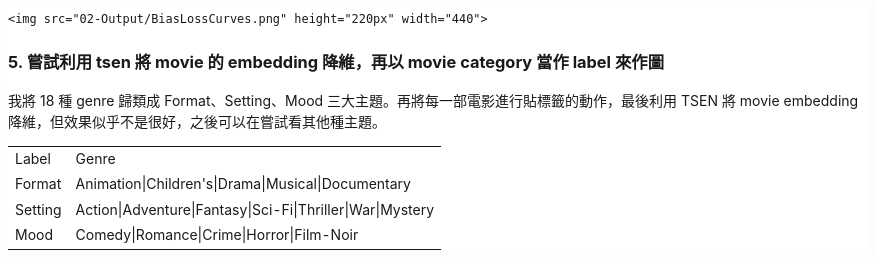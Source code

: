     <img src="02-Output/BiasLossCurves.png" height="220px" width="440">
</div>

### 5. 嘗試利用 tsen 將 movie 的 embedding 降維，再以 movie category 當作 label 來作圖

我將 18 種 genre 歸類成 Format、Setting、Mood 三大主題。再將每一部電影進行貼標籤的動作，最後利用 TSEN 將 movie embedding 降維，但效果似乎不是很好，之後可以在嘗試看其他種主題。

<table style="center">
  <tr>
  <td> Label </td> 
  <td> Genre </td>
  </tr>
  <tr>
  <td>Format</td>
  <td> Animation|Children's|Drama|Musical|Documentary </td> 
  </tr>
  <tr>
  <td>Setting</td>
  <td> Action|Adventure|Fantasy|Sci-Fi|Thriller|War|Mystery </td> 
  </tr>
  <tr>
  <td>Mood</td>
  <td> Comedy|Romance|Crime|Horror|Film-Noir </td> 
  </tr>
  </table>

<center>